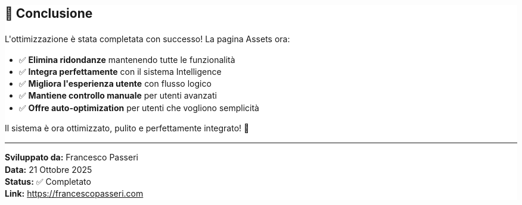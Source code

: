 ## 🎉 Conclusione

L'ottimizzazione è stata completata con successo! La pagina Assets ora:

- ✅ **Elimina ridondanze** mantenendo tutte le funzionalità
- ✅ **Integra perfettamente** con il sistema Intelligence
- ✅ **Migliora l'esperienza utente** con flusso logico
- ✅ **Mantiene controllo manuale** per utenti avanzati
- ✅ **Offre auto-optimization** per utenti che vogliono semplicità

Il sistema è ora ottimizzato, pulito e perfettamente integrato! 🚀

---

**Sviluppato da:** Francesco Passeri  
**Data:** 21 Ottobre 2025  
**Status:** ✅ Completato  
**Link:** https://francescopasseri.com
